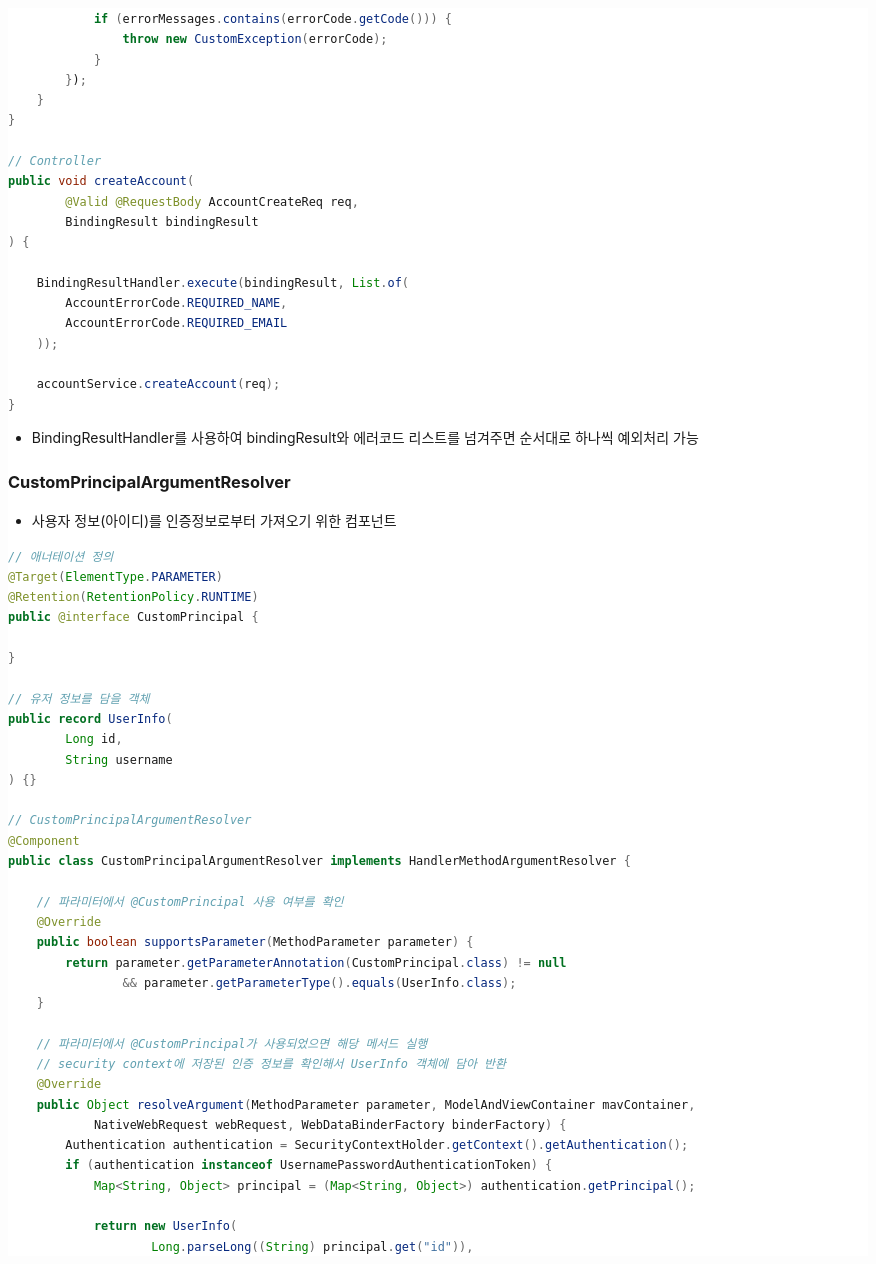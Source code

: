 ```java
            if (errorMessages.contains(errorCode.getCode())) {
                throw new CustomException(errorCode);
            }
        });
    }
}

// Controller 
public void createAccount(
		@Valid @RequestBody AccountCreateReq req,
		BindingResult bindingResult
) {
		
    BindingResultHandler.execute(bindingResult, List.of(
        AccountErrorCode.REQUIRED_NAME,
        AccountErrorCode.REQUIRED_EMAIL
    ));
		
    accountService.createAccount(req);
}
```

- BindingResultHandler를 사용하여 bindingResult와 에러코드 리스트를 넘겨주면 순서대로 하나씩 예외처리 가능

### CustomPrincipalArgumentResolver

- 사용자 정보(아이디)를 인증정보로부터 가져오기 위한 컴포넌트

```java
// 애너테이션 정의
@Target(ElementType.PARAMETER)
@Retention(RetentionPolicy.RUNTIME)
public @interface CustomPrincipal {

}

// 유저 정보를 담을 객체
public record UserInfo(
        Long id,
        String username
) {}

// CustomPrincipalArgumentResolver
@Component
public class CustomPrincipalArgumentResolver implements HandlerMethodArgumentResolver {

    // 파라미터에서 @CustomPrincipal 사용 여부를 확인
    @Override
    public boolean supportsParameter(MethodParameter parameter) {
        return parameter.getParameterAnnotation(CustomPrincipal.class) != null
                && parameter.getParameterType().equals(UserInfo.class);
    }

    // 파라미터에서 @CustomPrincipal가 사용되었으면 해당 메서드 실행
    // security context에 저장된 인증 정보를 확인해서 UserInfo 객체에 담아 반환 
    @Override
    public Object resolveArgument(MethodParameter parameter, ModelAndViewContainer mavContainer,
            NativeWebRequest webRequest, WebDataBinderFactory binderFactory) {
        Authentication authentication = SecurityContextHolder.getContext().getAuthentication();
        if (authentication instanceof UsernamePasswordAuthenticationToken) {
            Map<String, Object> principal = (Map<String, Object>) authentication.getPrincipal();

            return new UserInfo(
                    Long.parseLong((String) principal.get("id")),
```